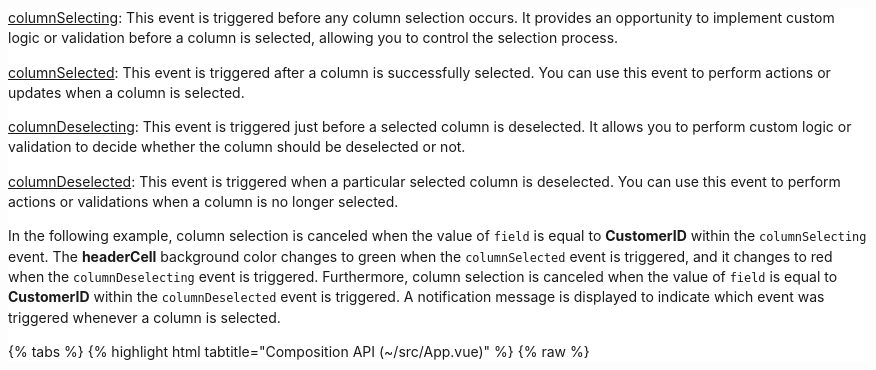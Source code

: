 [columnSelecting](https://ej2.syncfusion.com/vue/documentation/api/grid/#columnselecting): This event is triggered before any column selection occurs. It provides an opportunity to implement custom logic or validation before a column is selected, allowing you to control the selection process.

[columnSelected](https://ej2.syncfusion.com/vue/documentation/api/grid/#columnselected): This event is triggered after a column is successfully selected. You can use this event to perform actions or updates when a column is selected.

[columnDeselecting](https://ej2.syncfusion.com/vue/documentation/api/grid/#columndeselecting): This event is triggered just before a selected column is deselected. It allows you to perform custom logic or validation to decide whether the column should be deselected or not.

[columnDeselected](https://ej2.syncfusion.com/vue/documentation/api/grid/#columndeselected): This event is triggered when a particular selected column is deselected. You can use this event to perform actions or validations when a column is no longer selected.

In the following example, column selection is canceled when the value of `field` is equal to **CustomerID** within the `columnSelecting` event. The **headerCell** background color changes to green when the `columnSelected` event is triggered, and it changes to red when the `columnDeselecting` event is triggered. Furthermore, column selection is canceled when the value of `field` is equal to **CustomerID** within the `columnDeselected` event is triggered. A notification message is displayed to indicate which event was triggered whenever a column is selected.

{% tabs %}
{% highlight html tabtitle="Composition API (~/src/App.vue)" %}
{% raw %}
<template>
  <div id="app">
    <p id="message">{{message}}</p>
    <div style="padding: 20px 0px 0px 0px">
      <ejs-grid ref="grid" :dataSource="data" :selectionSettings="selectionOptions"
        :columnSelected="columnSelected" :columnSelecting="columnselecting"
        :columnDeselected="columnDeselected" :columnDeselecting="columnDeselecting">
        <e-columns>
          <e-column field="OrderID" headerText="Order ID" textAlign="Right" 
          width="120"></e-column>
          <e-column field="CustomerID" headerText="Customer ID" width="120">
          </e-column>
          <e-column field="ShipCountry" headerText="Ship Country" width="130">
          </e-column>
          <e-column field="Freight" headerText="Freight" format="C2" width="100">
          </e-column>
        </e-columns>
      </ejs-grid>
    </div>
  </div>
</template>
<script setup>
import {ref} from 'vue'
import { GridComponent as EjsGrid, ColumnDirective as EColumn, ColumnsDirective as EColumns } from "@syncfusion/ej2-vue-grids";
import { data } from './datasource.js';
const selectionOptions = { allowColumnSelection: true};
const message = ref("");
const columnSelected = function (args) {
  message.value = `Trigger columnSelected`;
  args.headerCell.style.backgroundColor = 'rgb(96, 158, 101)';
}
const columnselecting = function (args) {
  message.value = `Trigger columnSelecting`;
  if (args.column.field == "CustomerID")
    args.cancel = true;
}
const columnDeselected = function (args) {
  message.value = `Trigger columnDeselected`;
  args.headerCell.style.backgroundColor = 'rgb(245, 69, 69)';